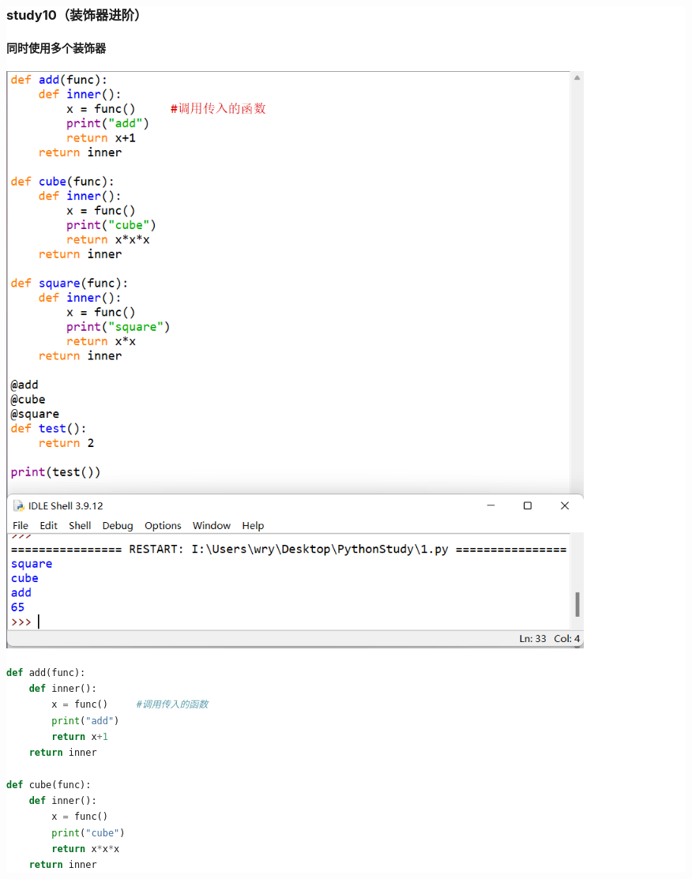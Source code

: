 

### study10（装饰器进阶）

#### 同时使用多个装饰器

<img src="./pic/image-20220820103354626.png" alt="image-20220820103354626" style="zoom:80%;" />

``` python
def add(func):
    def inner():
        x = func()     #调用传入的函数
        print("add")
        return x+1
    return inner

def cube(func):
    def inner():
        x = func()
        print("cube")
        return x*x*x
    return inner
```